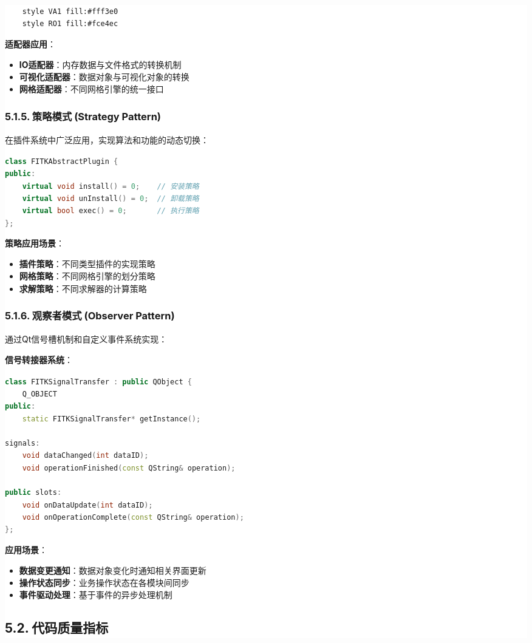 ```mermaid
    style VA1 fill:#fff3e0
    style RO1 fill:#fce4ec
```

**适配器应用**：
- **IO适配器**：内存数据与文件格式的转换机制
- **可视化适配器**：数据对象与可视化对象的转换
- **网格适配器**：不同网格引擎的统一接口

### 5.1.5. 策略模式 (Strategy Pattern)

在插件系统中广泛应用，实现算法和功能的动态切换：

```cpp
class FITKAbstractPlugin {
public:
    virtual void install() = 0;    // 安装策略
    virtual void unInstall() = 0;  // 卸载策略
    virtual bool exec() = 0;       // 执行策略
};
```

**策略应用场景**：
- **插件策略**：不同类型插件的实现策略
- **网格策略**：不同网格引擎的划分策略
- **求解策略**：不同求解器的计算策略

### 5.1.6. 观察者模式 (Observer Pattern)

通过Qt信号槽机制和自定义事件系统实现：

**信号转接器系统**：
```cpp
class FITKSignalTransfer : public QObject {
    Q_OBJECT
public:
    static FITKSignalTransfer* getInstance();

signals:
    void dataChanged(int dataID);
    void operationFinished(const QString& operation);

public slots:
    void onDataUpdate(int dataID);
    void onOperationComplete(const QString& operation);
};
```

**应用场景**：
- **数据变更通知**：数据对象变化时通知相关界面更新
- **操作状态同步**：业务操作状态在各模块间同步
- **事件驱动处理**：基于事件的异步处理机制

## 5.2. 代码质量指标
